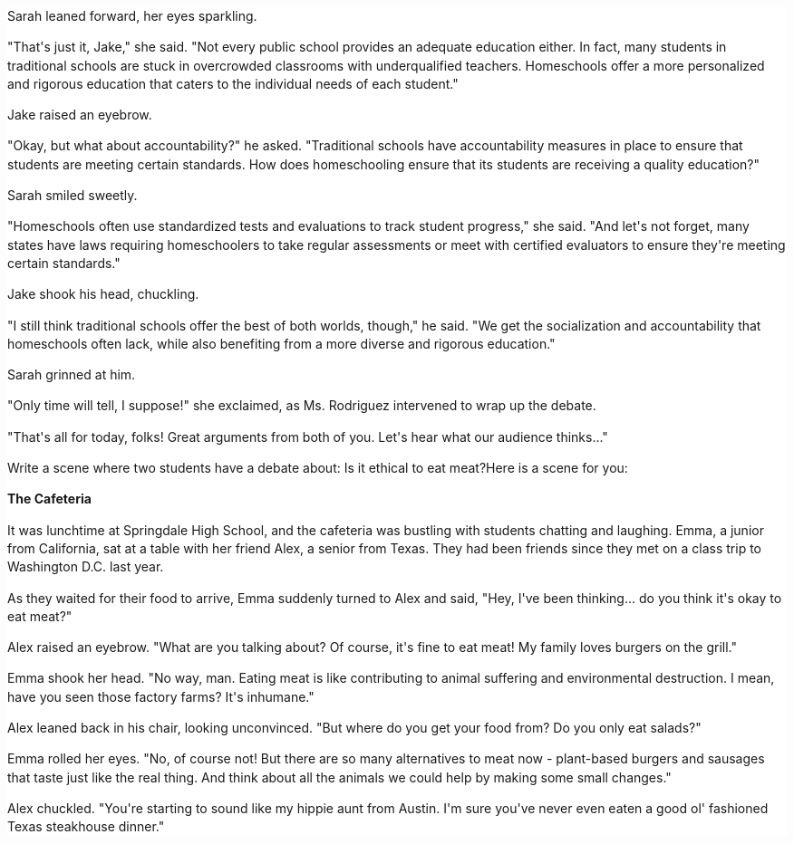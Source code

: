 Sarah leaned forward, her eyes sparkling.

"That's just it, Jake," she said. "Not every public school provides an adequate education either. In fact, many students in traditional schools are stuck in overcrowded classrooms with underqualified teachers. Homeschools offer a more personalized and rigorous education that caters to the individual needs of each student."

Jake raised an eyebrow.

"Okay, but what about accountability?" he asked. "Traditional schools have accountability measures in place to ensure that students are meeting certain standards. How does homeschooling ensure that its students are receiving a quality education?"

Sarah smiled sweetly.

"Homeschools often use standardized tests and evaluations to track student progress," she said. "And let's not forget, many states have laws requiring homeschoolers to take regular assessments or meet with certified evaluators to ensure they're meeting certain standards."

Jake shook his head, chuckling.

"I still think traditional schools offer the best of both worlds, though," he said. "We get the socialization and accountability that homeschools often lack, while also benefiting from a more diverse and rigorous education."

Sarah grinned at him.

"Only time will tell, I suppose!" she exclaimed, as Ms. Rodriguez intervened to wrap up the debate.

"That's all for today, folks! Great arguments from both of you. Let's hear what our audience thinks..."
<end>

Write a scene where two students have a debate about: Is it ethical to eat meat?<start>Here is a scene for you:

**The Cafeteria**

It was lunchtime at Springdale High School, and the cafeteria was bustling with students chatting and laughing. Emma, a junior from California, sat at a table with her friend Alex, a senior from Texas. They had been friends since they met on a class trip to Washington D.C. last year.

As they waited for their food to arrive, Emma suddenly turned to Alex and said, "Hey, I've been thinking... do you think it's okay to eat meat?"

Alex raised an eyebrow. "What are you talking about? Of course, it's fine to eat meat! My family loves burgers on the grill."

Emma shook her head. "No way, man. Eating meat is like contributing to animal suffering and environmental destruction. I mean, have you seen those factory farms? It's inhumane."

Alex leaned back in his chair, looking unconvinced. "But where do you get your food from? Do you only eat salads?"

Emma rolled her eyes. "No, of course not! But there are so many alternatives to meat now - plant-based burgers and sausages that taste just like the real thing. And think about all the animals we could help by making some small changes."

Alex chuckled. "You're starting to sound like my hippie aunt from Austin. I'm sure you've never even eaten a good ol' fashioned Texas steakhouse dinner."
